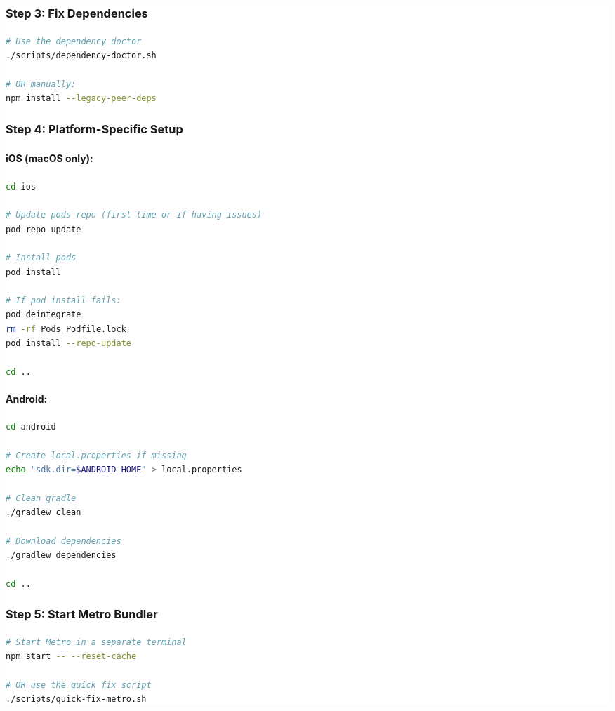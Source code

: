 ### Step 3: Fix Dependencies

```bash
# Use the dependency doctor
./scripts/dependency-doctor.sh

# OR manually:
npm install --legacy-peer-deps
```

### Step 4: Platform-Specific Setup

#### iOS (macOS only):
```bash
cd ios

# Update pods repo (first time or if having issues)
pod repo update

# Install pods
pod install

# If pod install fails:
pod deintegrate
rm -rf Pods Podfile.lock
pod install --repo-update

cd ..
```

#### Android:
```bash
cd android

# Create local.properties if missing
echo "sdk.dir=$ANDROID_HOME" > local.properties

# Clean gradle
./gradlew clean

# Download dependencies
./gradlew dependencies

cd ..
```

### Step 5: Start Metro Bundler

```bash
# Start Metro in a separate terminal
npm start -- --reset-cache

# OR use the quick fix script
./scripts/quick-fix-metro.sh
```
